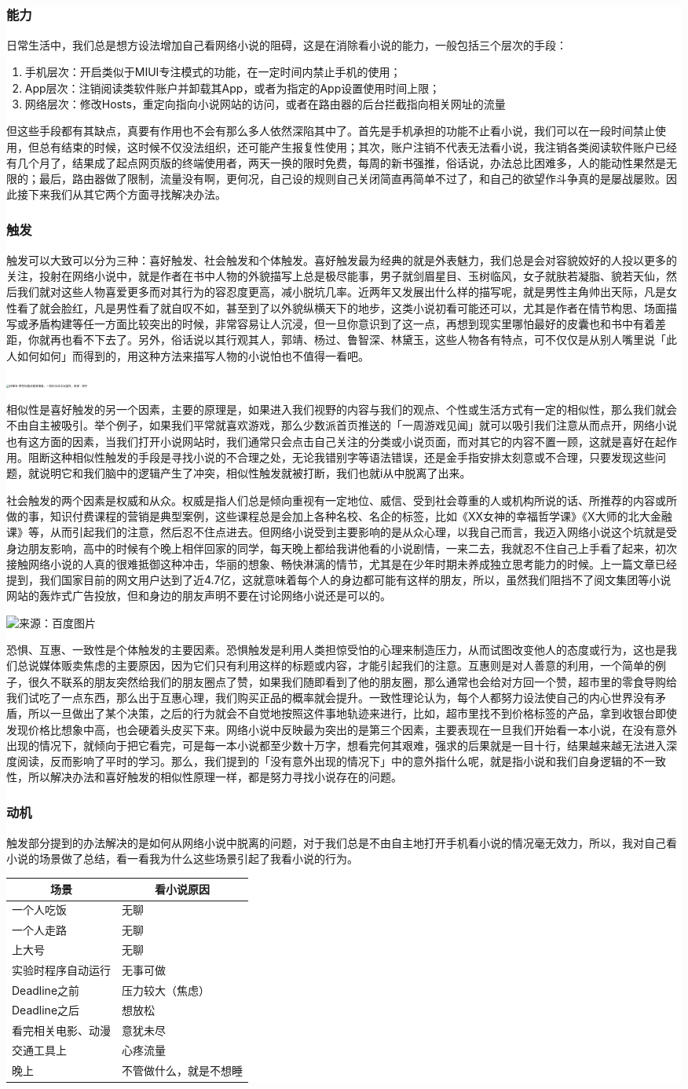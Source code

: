 [^6]: 何圣君，行为上瘾[M]. 中国华侨出版社，2019-11.

### 能力

日常生活中，我们总是想方设法增加自己看网络小说的阻碍，这是在消除看小说的能力，一般包括三个层次的手段：

1. 手机层次：开启类似于MIUI专注模式的功能，在一定时间内禁止手机的使用；
2. App层次：注销阅读类软件账户并卸载其App，或者为指定的App设置使用时间上限；
3. 网络层次：修改Hosts，重定向指向小说网站的访问，或者在路由器的后台拦截指向相关网址的流量

但这些手段都有其缺点，真要有作用也不会有那么多人依然深陷其中了。首先是手机承担的功能不止看小说，我们可以在一段时间禁止使用，但总有结束的时候，这时候不仅没法组织，还可能产生报复性使用；其次，账户注销不代表无法看小说，我注销各类阅读软件账户已经有几个月了，结果成了起点网页版的终端使用者，两天一换的限时免费，每周的新书强推，俗话说，办法总比困难多，人的能动性果然是无限的；最后，路由器做了限制，流量没有啊，更何况，自己设的规则自己关闭简直再简单不过了，和自己的欲望作斗争真的是屡战屡败。因此接下来我们从其它两个方面寻找解决办法。

### 触发

触发可以大致可以分为三种：喜好触发、社会触发和个体触发。喜好触发最为经典的就是外表魅力，我们总是会对容貌姣好的人投以更多的关注，投射在网络小说中，就是作者在书中人物的外貌描写上总是极尽能事，男子就剑眉星目、玉树临风，女子就肤若凝脂、貌若天仙，然后我们就对这些人物喜爱更多而对其行为的容忍度更高，减小脱坑几率。近两年又发展出什么样的描写呢，就是男性主角帅出天际，凡是女性看了就会脸红，凡是男性看了就自叹不如，甚至到了以外貌纵横天下的地步，这类小说初看可能还可以，尤其是作者在情节构思、场面描写或矛盾构建等任一方面比较突出的时候，非常容易让人沉浸，但一旦你意识到了这一点，再想到现实里哪怕最好的皮囊也和书中有着差距，你就再也看不下去了。另外，俗话说以其行观其人，郭靖、杨过、鲁智深、林黛玉，这些人物各有特点，可不仅仅是从别人嘴里说「此人如何如何」而得到的，用这种方法来描写人物的小说怕也不值得一看吧。

<img src="https://cdn.sspai.com/2021/03/17/623dfde1c50bcf2fb4b2be0840673e67.jpg" alt="林黛玉-两弯似蹙非蹙罥烟眉，一双似泣非泣含露目，来源：知乎" style="zoom:25%;" />

相似性是喜好触发的另一个因素，主要的原理是，如果进入我们视野的内容与我们的观点、个性或生活方式有一定的相似性，那么我们就会不由自主被吸引。举个例子，如果我们平常就喜欢游戏，那么少数派首页推送的「一周游戏见闻」就可以吸引我们注意从而点开，网络小说也有这方面的因素，当我们打开小说网站时，我们通常只会点击自己关注的分类或小说页面，而对其它的内容不置一顾，这就是喜好在起作用。阻断这种相似性触发的手段是寻找小说的不合理之处，无论我错别字等语法错误，还是金手指安排太刻意或不合理，只要发现这些问题，就说明它和我们脑中的逻辑产生了冲突，相似性触发就被打断，我们也就i从中脱离了出来。

社会触发的两个因素是权威和从众。权威是指人们总是倾向重视有一定地位、威信、受到社会尊重的人或机构所说的话、所推荐的内容或所做的事，知识付费课程的营销是典型案例，这些课程总是会加上各种名校、名企的标签，比如《XX女神的幸福哲学课》《X大师的北大金融课》等，从而引起我们的注意，然后忍不住点进去。但网络小说受到主要影响的是从众心理，以我自己而言，我迈入网络小说这个坑就是受身边朋友影响，高中的时候有个晚上相伴回家的同学，每天晚上都给我讲他看的小说剧情，一来二去，我就忍不住自己上手看了起来，初次接触网络小说的人真的很难抵御这种冲击，华丽的想象、畅快淋漓的情节，尤其是在少年时期未养成独立思考能力的时候。上一篇文章已经提到，我们国家目前的网文用户达到了近4.7亿，这就意味着每个人的身边都可能有这样的朋友，所以，虽然我们阻挡不了阅文集团等小说网站的轰炸式广告投放，但和身边的朋友声明不要在讨论网络小说还是可以的。

![来源：百度图片](https://imgsa.baidu.com/baike/pic/item/18d8bc3eb13533fa970228d5a4d3fd1f40345b90.jpg)

恐惧、互惠、一致性是个体触发的主要因素。恐惧触发是利用人类担惊受怕的心理来制造压力，从而试图改变他人的态度或行为，这也是我们总说媒体贩卖焦虑的主要原因，因为它们只有利用这样的标题或内容，才能引起我们的注意。互惠则是对人善意的利用，一个简单的例子，很久不联系的朋友突然给我们的朋友圈点了赞，如果我们随即看到了他的朋友圈，那么通常也会给对方回一个赞，超市里的零食导购给我们试吃了一点东西，那么出于互惠心理，我们购买正品的概率就会提升。一致性理论认为，每个人都努力设法使自己的内心世界没有矛盾，所以一旦做出了某个决策，之后的行为就会不自觉地按照这件事地轨迹来进行，比如，超市里找不到价格标签的产品，拿到收银台即使发现价格比想象中高，也会硬着头皮买下来。网络小说中反映最为突出的是第三个因素，主要表现在一旦我们开始看一本小说，在没有意外出现的情况下，就倾向于把它看完，可是每一本小说都至少数十万字，想看完何其艰难，强求的后果就是一目十行，结果越来越无法进入深度阅读，反而影响了平时的学习。那么，我们提到的「没有意外出现的情况下」中的意外指什么呢，就是指小说和我们自身逻辑的不一致性，所以解决办法和喜好触发的相似性原理一样，都是努力寻找小说存在的问题。

### 动机

触发部分提到的办法解决的是如何从网络小说中脱离的问题，对于我们总是不由自主地打开手机看小说的情况毫无效力，所以，我对自己看小说的场景做了总结，看一看我为什么这些场景引起了我看小说的行为。

| 场景               | 看小说原因             |
| ------------------ | ---------------------- |
| 一个人吃饭         | 无聊                   |
| 一个人走路         | 无聊                   |
| 上大号             | 无聊                   |
| 实验时程序自动运行 | 无事可做               |
| Deadline之前       | 压力较大（焦虑）       |
| Deadline之后       | 想放松                 |
| 看完相关电影、动漫 | 意犹未尽               |
| 交通工具上         | 心疼流量               |
| 晚上               | 不管做什么，就是不想睡 |


[^1]: 戴维·考特莱特，上瘾五百年：烟、酒、咖啡和鸦片的历史[M]. 中信出版社, 2016-08.
[^2]: 陈猛，网络成瘾的剖析[OL]. <https://old.pep.com.cn/xgjy/xlyj/xlgj/xskj/yyxl/201008/t20100827_784239.htm，2004-06>.
[^3]: 梅松丽，网络成瘾的神经生理学研究[C]. 中华医学会首届国际行为医学学术大会暨第九次全国行为医学学术会议论文汇编. 中华医学会行为医学分会:中华医学会, 2007:4.
[^5]: 亚当·奥尔特，欲罢不能：刷屏时代如何摆脱行为上瘾[M]. 机械工业出版社，2018-01.